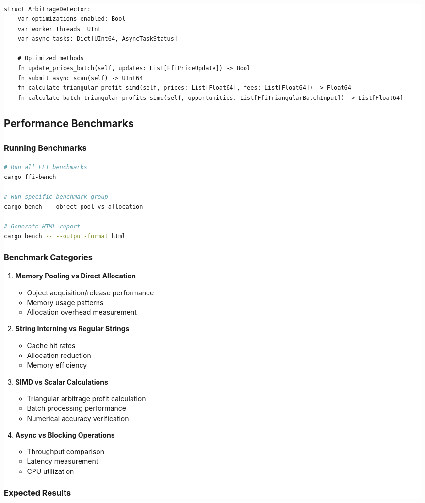 ```mojo
struct ArbitrageDetector:
    var optimizations_enabled: Bool
    var worker_threads: UInt
    var async_tasks: Dict[UInt64, AsyncTaskStatus]

    # Optimized methods
    fn update_prices_batch(self, updates: List[FfiPriceUpdate]) -> Bool
    fn submit_async_scan(self) -> UInt64
    fn calculate_triangular_profit_simd(self, prices: List[Float64], fees: List[Float64]) -> Float64
    fn calculate_batch_triangular_profits_simd(self, opportunities: List[FfiTriangularBatchInput]) -> List[Float64]
```

## Performance Benchmarks

### Running Benchmarks

```bash
# Run all FFI benchmarks
cargo ffi-bench

# Run specific benchmark group
cargo bench -- object_pool_vs_allocation

# Generate HTML report
cargo bench -- --output-format html
```

### Benchmark Categories

1. **Memory Pooling vs Direct Allocation**
   - Object acquisition/release performance
   - Memory usage patterns
   - Allocation overhead measurement

2. **String Interning vs Regular Strings**
   - Cache hit rates
   - Allocation reduction
   - Memory efficiency

3. **SIMD vs Scalar Calculations**
   - Triangular arbitrage profit calculation
   - Batch processing performance
   - Numerical accuracy verification

4. **Async vs Blocking Operations**
   - Throughput comparison
   - Latency measurement
   - CPU utilization

### Expected Results
